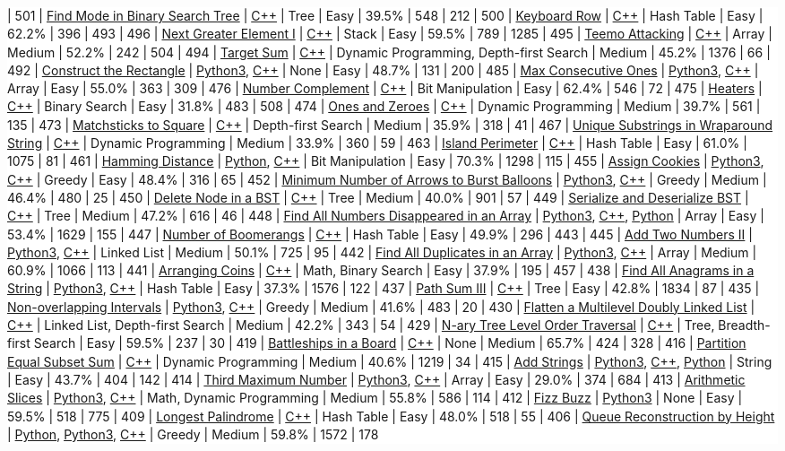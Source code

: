| 501 | [Find Mode in Binary Search Tree](https://leetcode.com/problems/find-mode-in-binary-search-tree/) | [C++](cpp/501.cpp) | Tree | Easy | 39.5% | 548 | 212
| 500 | [Keyboard Row](https://leetcode.com/problems/keyboard-row/) | [C++](cpp/500.cpp) | Hash Table | Easy | 62.2% | 396 | 493
| 496 | [Next Greater Element I](https://leetcode.com/problems/next-greater-element-i/) | [C++](cpp/496.cpp) | Stack | Easy | 59.5% | 789 | 1285
| 495 | [Teemo Attacking](https://leetcode.com/problems/teemo-attacking/) | [C++](cpp/495.cpp) | Array | Medium | 52.2% | 242 | 504
| 494 | [Target Sum](https://leetcode.com/problems/target-sum/) | [C++](cpp/494.cpp) | Dynamic Programming, Depth-first Search | Medium | 45.2% | 1376 | 66
| 492 | [Construct the Rectangle](https://leetcode.com/problems/construct-the-rectangle/) | [Python3](python3/492.py), [C++](cpp/492.cpp) | None | Easy | 48.7% | 131 | 200
| 485 | [Max Consecutive Ones](https://leetcode.com/problems/max-consecutive-ones/) | [Python3](python3/485.py), [C++](cpp/485.cpp) | Array | Easy | 55.0% | 363 | 309
| 476 | [Number Complement](https://leetcode.com/problems/number-complement/) | [C++](cpp/476.cpp) | Bit Manipulation | Easy | 62.4% | 546 | 72
| 475 | [Heaters](https://leetcode.com/problems/heaters/) | [C++](cpp/475.cpp) | Binary Search | Easy | 31.8% | 483 | 508
| 474 | [Ones and Zeroes](https://leetcode.com/problems/ones-and-zeroes/) | [C++](cpp/474.cpp) | Dynamic Programming | Medium | 39.7% | 561 | 135
| 473 | [Matchsticks to Square](https://leetcode.com/problems/matchsticks-to-square/) | [C++](cpp/473.cpp) | Depth-first Search | Medium | 35.9% | 318 | 41
| 467 | [Unique Substrings in Wraparound String](https://leetcode.com/problems/unique-substrings-in-wraparound-string/) | [C++](cpp/467.cpp) | Dynamic Programming | Medium | 33.9% | 360 | 59
| 463 | [Island Perimeter](https://leetcode.com/problems/island-perimeter/) | [C++](cpp/463.cpp) | Hash Table | Easy | 61.0% | 1075 | 81
| 461 | [Hamming Distance](https://leetcode.com/problems/hamming-distance/) | [Python](python/461.py), [C++](cpp/461.cpp) | Bit Manipulation | Easy | 70.3% | 1298 | 115
| 455 | [Assign Cookies](https://leetcode.com/problems/assign-cookies/) | [Python3](python3/455.py), [C++](cpp/455.cpp) | Greedy | Easy | 48.4% | 316 | 65
| 452 | [Minimum Number of Arrows to Burst Balloons](https://leetcode.com/problems/minimum-number-of-arrows-to-burst-balloons/) | [Python3](python3/452.py), [C++](cpp/452.cpp) | Greedy | Medium | 46.4% | 480 | 25
| 450 | [Delete Node in a BST](https://leetcode.com/problems/delete-node-in-a-bst/) | [C++](cpp/450.cpp) | Tree | Medium | 40.0% | 901 | 57
| 449 | [Serialize and Deserialize BST](https://leetcode.com/problems/serialize-and-deserialize-bst/) | [C++](cpp/449.cpp) | Tree | Medium | 47.2% | 616 | 46
| 448 | [Find All Numbers Disappeared in an Array](https://leetcode.com/problems/find-all-numbers-disappeared-in-an-array/) | [Python3](python3/448.py), [C++](cpp/448.cpp), [Python](python/448.py) | Array | Easy | 53.4% | 1629 | 155
| 447 | [Number of Boomerangs](https://leetcode.com/problems/number-of-boomerangs/) | [C++](cpp/447.cpp) | Hash Table | Easy | 49.9% | 296 | 443
| 445 | [Add Two Numbers II](https://leetcode.com/problems/add-two-numbers-ii/) | [Python3](python3/445.py), [C++](cpp/445.cpp) | Linked List | Medium | 50.1% | 725 | 95
| 442 | [Find All Duplicates in an Array](https://leetcode.com/problems/find-all-duplicates-in-an-array/) | [Python3](python3/442.py), [C++](cpp/442.cpp) | Array | Medium | 60.9% | 1066 | 113
| 441 | [Arranging Coins](https://leetcode.com/problems/arranging-coins/) | [C++](cpp/441.cpp) | Math, Binary Search | Easy | 37.9% | 195 | 457
| 438 | [Find All Anagrams in a String](https://leetcode.com/problems/find-all-anagrams-in-a-string/) | [Python3](python3/438.py), [C++](cpp/438.cpp) | Hash Table | Easy | 37.3% | 1576 | 122
| 437 | [Path Sum III](https://leetcode.com/problems/path-sum-iii/) | [C++](cpp/437.cpp) | Tree | Easy | 42.8% | 1834 | 87
| 435 | [Non-overlapping Intervals](https://leetcode.com/problems/non-overlapping-intervals/) | [Python3](python3/435.py), [C++](cpp/435.cpp) | Greedy | Medium | 41.6% | 483 | 20
| 430 | [Flatten a Multilevel Doubly Linked List](https://leetcode.com/problems/flatten-a-multilevel-doubly-linked-list/) | [C++](cpp/430.cpp) | Linked List, Depth-first Search | Medium | 42.2% | 343 | 54
| 429 | [N-ary Tree Level Order Traversal](https://leetcode.com/problems/n-ary-tree-level-order-traversal/) | [C++](cpp/429.cpp) | Tree, Breadth-first Search | Easy | 59.5% | 237 | 30
| 419 | [Battleships in a Board](https://leetcode.com/problems/battleships-in-a-board/) | [C++](cpp/419.cpp) | None | Medium | 65.7% | 424 | 328
| 416 | [Partition Equal Subset Sum](https://leetcode.com/problems/partition-equal-subset-sum/) | [C++](cpp/416.cpp) | Dynamic Programming | Medium | 40.6% | 1219 | 34
| 415 | [Add Strings](https://leetcode.com/problems/add-strings/) | [Python3](python3/415.py), [C++](cpp/415.cpp), [Python](python/415.py) | String | Easy | 43.7% | 404 | 142
| 414 | [Third Maximum Number](https://leetcode.com/problems/third-maximum-number/) | [Python3](python3/414.py), [C++](cpp/414.cpp) | Array | Easy | 29.0% | 374 | 684
| 413 | [Arithmetic Slices](https://leetcode.com/problems/arithmetic-slices/) | [Python3](python3/413.py), [C++](cpp/413.cpp) | Math, Dynamic Programming | Medium | 55.8% | 586 | 114
| 412 | [Fizz Buzz](https://leetcode.com/problems/fizz-buzz/) | [Python3](python3/412.py) | None | Easy | 59.5% | 518 | 775
| 409 | [Longest Palindrome](https://leetcode.com/problems/longest-palindrome/) | [C++](cpp/409.cpp) | Hash Table | Easy | 48.0% | 518 | 55
| 406 | [Queue Reconstruction by Height](https://leetcode.com/problems/queue-reconstruction-by-height/) | [Python](python/406.py), [Python3](python3/406.py), [C++](cpp/406.cpp) | Greedy | Medium | 59.8% | 1572 | 178